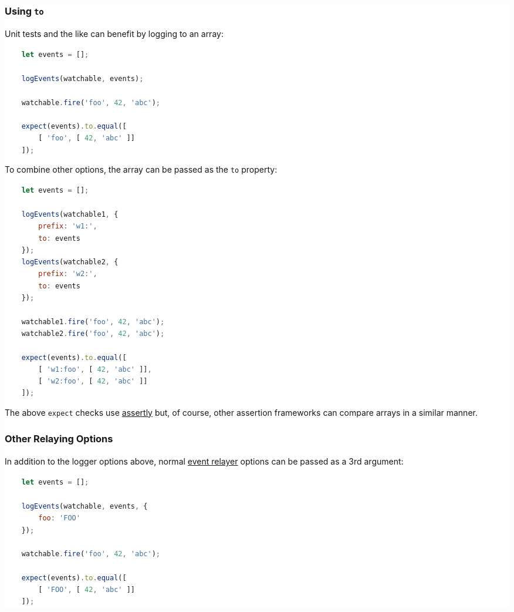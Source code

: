 ### Using `to`

Unit tests and the like can benefit by logging to an array:

```javascript
    let events = [];

    logEvents(watchable, events);
    
    watchable.fire('foo', 42, 'abc');
    
    expect(events).to.equal([
        [ 'foo', [ 42, 'abc' ]]
    ]);
```

To combine other options, the array can be passed as the `to` property:

```javascript
    let events = [];

    logEvents(watchable1, {
        prefix: 'w1:',
        to: events
    });
    logEvents(watchable2, {
        prefix: 'w2:',
        to: events
    });
    
    watchable1.fire('foo', 42, 'abc');
    watchable2.fire('foo', 42, 'abc');
    
    expect(events).to.equal([
        [ 'w1:foo', [ 42, 'abc' ]],
        [ 'w2:foo', [ 42, 'abc' ]]
    ]);
```

The above `expect` checks use [assertly](https://www.npmjs.com/package/assertly) but, of
course, other assertion frameworks can compare arrays in a similar manner.

### Other Relaying Options

In addition to the logger options above, normal [event relayer](#_relaying) options can
be passed as a 3rd argument:

```javascript
    let events = [];

    logEvents(watchable, events, {
        foo: 'FOO'
    });
    
    watchable.fire('foo', 42, 'abc');
    
    expect(events).to.equal([
        [ 'FOO', [ 42, 'abc' ]]
    ]);
```

